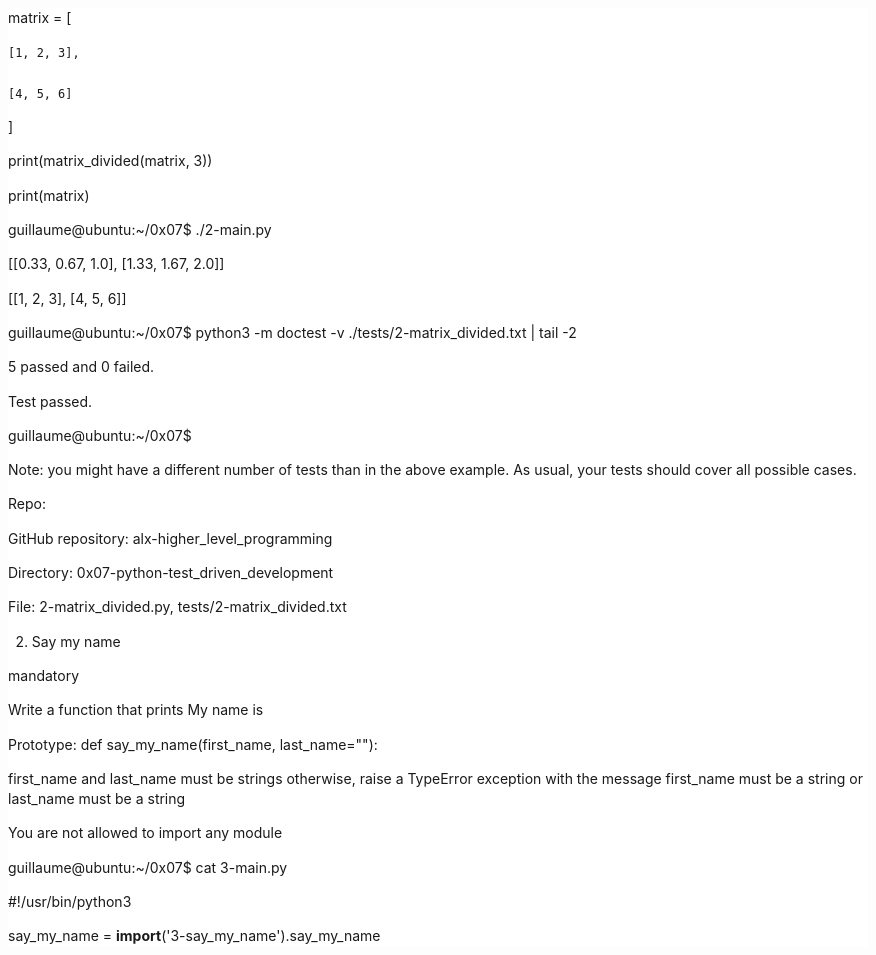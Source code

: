 
matrix = [

    [1, 2, 3],

    [4, 5, 6]

]

print(matrix_divided(matrix, 3))

print(matrix)



guillaume@ubuntu:~/0x07$ ./2-main.py

[[0.33, 0.67, 1.0], [1.33, 1.67, 2.0]]

[[1, 2, 3], [4, 5, 6]]

guillaume@ubuntu:~/0x07$ python3 -m doctest -v ./tests/2-matrix_divided.txt | tail -2

5 passed and 0 failed.

Test passed.

guillaume@ubuntu:~/0x07$ 

Note: you might have a different number of tests than in the above example. As usual, your tests should cover all possible cases.



Repo:



GitHub repository: alx-higher_level_programming

Directory: 0x07-python-test_driven_development

File: 2-matrix_divided.py, tests/2-matrix_divided.txt

  

2. Say my name

mandatory

Write a function that prints My name is <first name> <last name>



Prototype: def say_my_name(first_name, last_name=""):

first_name and last_name must be strings otherwise, raise a TypeError exception with the message first_name must be a string or last_name must be a string

You are not allowed to import any module

guillaume@ubuntu:~/0x07$ cat 3-main.py

#!/usr/bin/python3

say_my_name = __import__('3-say_my_name').say_my_name


